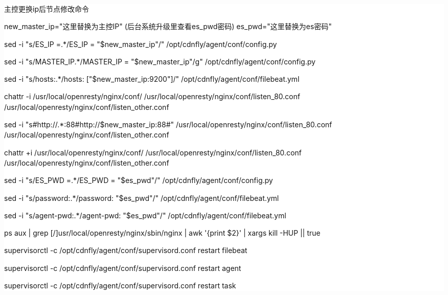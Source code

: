 主控更换ip后节点修改命令

new_master_ip="这里替换为主控IP"
(后台系统升级里查看es_pwd密码)
es_pwd="这里替换为es密码"

sed -i "s/ES_IP =.*/ES_IP = \"$new_master_ip\"/" /opt/cdnfly/agent/conf/config.py

sed -i "s/MASTER_IP.*/MASTER_IP = \"$new_master_ip\"/g" /opt/cdnfly/agent/conf/config.py

sed -i "s/hosts:.*/hosts: [\"$new_master_ip:9200\"]/" /opt/cdnfly/agent/conf/filebeat.yml

chattr -i /usr/local/openresty/nginx/conf/ /usr/local/openresty/nginx/conf/listen_80.conf /usr/local/openresty/nginx/conf/listen_other.conf

sed -i "s#http://.*:88#http://$new_master_ip:88#" /usr/local/openresty/nginx/conf/listen_80.conf /usr/local/openresty/nginx/conf/listen_other.conf

chattr +i /usr/local/openresty/nginx/conf/ /usr/local/openresty/nginx/conf/listen_80.conf /usr/local/openresty/nginx/conf/listen_other.conf

sed -i "s/ES_PWD =.*/ES_PWD = \"$es_pwd\"/" /opt/cdnfly/agent/conf/config.py

sed -i "s/password:.*/password: \"$es_pwd\"/" /opt/cdnfly/agent/conf/filebeat.yml

sed -i "s/agent-pwd:.*/agent-pwd: \"$es_pwd\"/" /opt/cdnfly/agent/conf/filebeat.yml

ps aux | grep [/]usr/local/openresty/nginx/sbin/nginx | awk '{print $2}'  | xargs kill -HUP ||  true

supervisorctl -c /opt/cdnfly/agent/conf/supervisord.conf restart filebeat

supervisorctl -c /opt/cdnfly/agent/conf/supervisord.conf restart agent

supervisorctl -c /opt/cdnfly/agent/conf/supervisord.conf restart task
